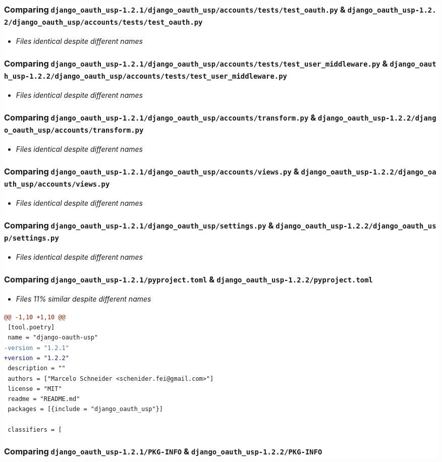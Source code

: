 ### Comparing `django_oauth_usp-1.2.1/django_oauth_usp/accounts/tests/test_oauth.py` & `django_oauth_usp-1.2.2/django_oauth_usp/accounts/tests/test_oauth.py`

 * *Files identical despite different names*

### Comparing `django_oauth_usp-1.2.1/django_oauth_usp/accounts/tests/test_user_middleware.py` & `django_oauth_usp-1.2.2/django_oauth_usp/accounts/tests/test_user_middleware.py`

 * *Files identical despite different names*

### Comparing `django_oauth_usp-1.2.1/django_oauth_usp/accounts/transform.py` & `django_oauth_usp-1.2.2/django_oauth_usp/accounts/transform.py`

 * *Files identical despite different names*

### Comparing `django_oauth_usp-1.2.1/django_oauth_usp/accounts/views.py` & `django_oauth_usp-1.2.2/django_oauth_usp/accounts/views.py`

 * *Files identical despite different names*

### Comparing `django_oauth_usp-1.2.1/django_oauth_usp/settings.py` & `django_oauth_usp-1.2.2/django_oauth_usp/settings.py`

 * *Files identical despite different names*

### Comparing `django_oauth_usp-1.2.1/pyproject.toml` & `django_oauth_usp-1.2.2/pyproject.toml`

 * *Files 11% similar despite different names*

```diff
@@ -1,10 +1,10 @@
 [tool.poetry]
 name = "django-oauth-usp"
-version = "1.2.1"
+version = "1.2.2"
 description = ""
 authors = ["Marcelo Schneider <schenider.fei@gmail.com>"]
 license = "MIT"
 readme = "README.md"
 packages = [{include = "django_oauth_usp"}]
 
 classifiers = [
```

### Comparing `django_oauth_usp-1.2.1/PKG-INFO` & `django_oauth_usp-1.2.2/PKG-INFO`
